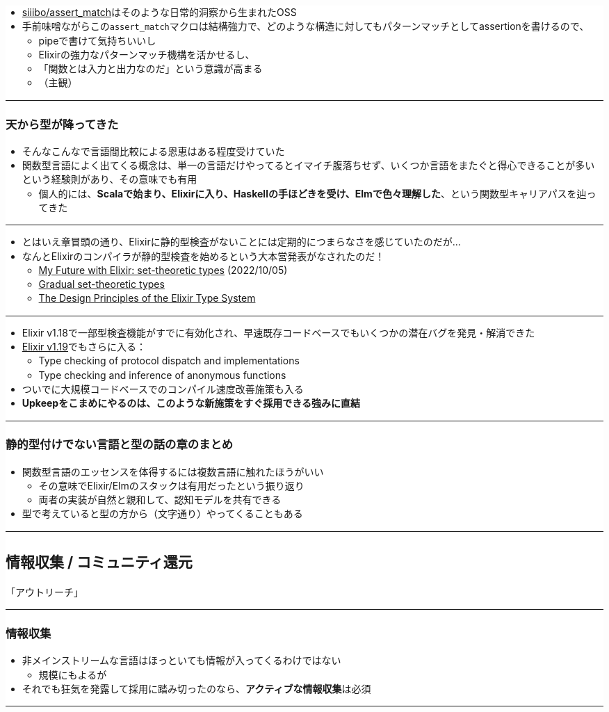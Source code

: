 - [siiibo/assert_match](https://github.com/siiibo/assert_match)はそのような日常的洞察から生まれたOSS
- 手前味噌ながらこの`assert_match`マクロは結構強力で、どのような構造に対してもパターンマッチとしてassertionを書けるので、
  - pipeで書けて気持ちいいし
  - Elixirの強力なパターンマッチ機構を活かせるし、
  - 「関数とは入力と出力なのだ」という意識が高まる
  - （主観）

---

### 天から型が降ってきた

- そんなこんなで言語間比較による恩恵はある程度受けていた
- 関数型言語によく出てくる概念は、単一の言語だけやってるとイマイチ腹落ちせず、いくつか言語をまたぐと得心できることが多いという経験則があり、その意味でも有用
  - 個人的には、**Scalaで始まり、Elixirに入り、Haskellの手ほどきを受け、Elmで色々理解した**、という関数型キャリアパスを辿ってきた

---

- とはいえ章冒頭の通り、Elixirに静的型検査がないことには定期的につまらなさを感じていたのだが...
- なんとElixirのコンパイラが静的型検査を始めるという大本営発表がなされたのだ！
  - [My Future with Elixir: set-theoretic types](https://elixir-lang.org/blog/2022/10/05/my-future-with-elixir-set-theoretic-types/) (2022/10/05)
  - [Gradual set-theoretic types](https://hexdocs.pm/elixir/gradual-set-theoretic-types.html)
  - [The Design Principles of the Elixir Type System](https://arxiv.org/abs/2306.06391)

---

- Elixir v1.18で一部型検査機能がすでに有効化され、早速既存コードベースでもいくつかの潜在バグを発見・解消できた
- [Elixir v1.19](https://github.com/elixir-lang/elixir/releases/tag/v1.19.0-rc.0)でもさらに入る：
  - Type checking of protocol dispatch and implementations
  - Type checking and inference of anonymous functions
- ついでに大規模コードベースでのコンパイル速度改善施策も入る
- **Upkeepをこまめにやるのは、このような新施策をすぐ採用できる強みに直結**

---

### 静的型付けでない言語と型の話の章のまとめ

- 関数型言語のエッセンスを体得するには複数言語に触れたほうがいい
  - その意味でElixir/Elmのスタックは有用だったという振り返り
  - 両者の実装が自然と親和して、認知モデルを共有できる
- 型で考えていると型の方から（文字通り）やってくることもある

---


## 情報収集 / コミュニティ還元

「アウトリーチ」

---

### 情報収集

- 非メインストリームな言語はほっといても情報が入ってくるわけではない
  - 規模にもよるが
- それでも狂気を発露して採用に踏み切ったのなら、**アクティブな情報収集**は必須

---